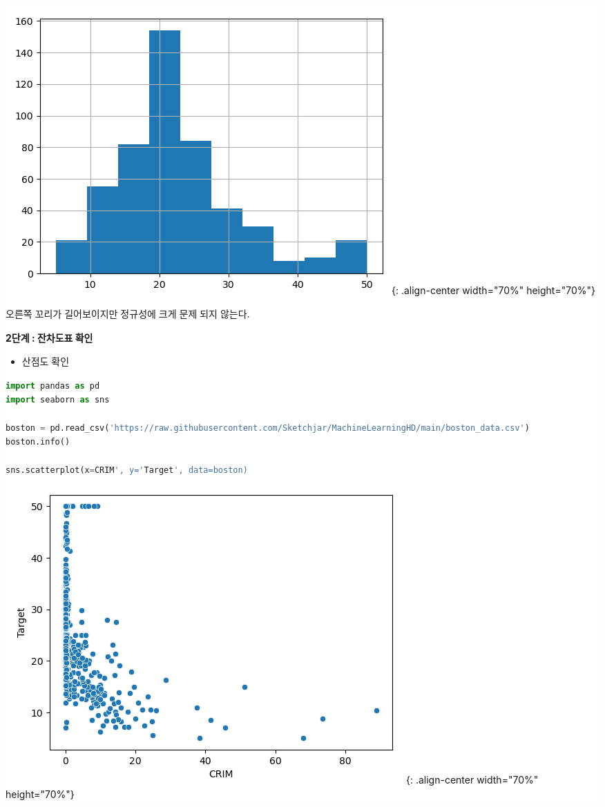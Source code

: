 ![정의](../../assets/images/post_images/2022-11-10-(05)/정귯ㅇ.png){: .align-center  width="70%" height="70%"}

오른쪽 꼬리가 길어보이지만 정규성에 크게 문제 되지 않는다.  <br/>

**2단계 : 잔차도표 확인**

- 산점도 확인

```python
import pandas as pd
import seaborn as sns

boston = pd.read_csv('https://raw.githubusercontent.com/Sketchjar/MachineLearningHD/main/boston_data.csv')
boston.info()

sns.scatterplot(x=CRIM', y='Target', data=boston)
```

![정의](../../assets/images/post_images/2022-11-10-(05)/산점도2.png){: .align-center  width="70%" height="70%"}
